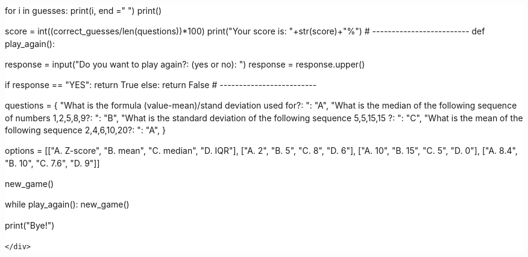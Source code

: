    <span class="k">for</span> <span class="n">i</span> <span class="ow">in</span> <span class="n">guesses</span><span class="p">:</span>
       <span class="nb">print</span><span class="p">(</span><span class="n">i</span><span class="p">,</span> <span class="n">end</span> <span class="o">=</span><span class="s2">&quot; &quot;</span><span class="p">)</span>
   <span class="nb">print</span><span class="p">()</span>
  
   <span class="n">score</span> <span class="o">=</span> <span class="nb">int</span><span class="p">((</span><span class="n">correct_guesses</span><span class="o">/</span><span class="nb">len</span><span class="p">(</span><span class="n">questions</span><span class="p">))</span><span class="o">*</span><span class="mi">100</span><span class="p">)</span>
   <span class="nb">print</span><span class="p">(</span><span class="s2">&quot;Your score is: &quot;</span><span class="o">+</span><span class="nb">str</span><span class="p">(</span><span class="n">score</span><span class="p">)</span><span class="o">+</span><span class="s2">&quot;%&quot;</span><span class="p">)</span>
<span class="c1"># -------------------------</span>
<span class="k">def</span> <span class="nf">play_again</span><span class="p">():</span>
  
   <span class="n">response</span> <span class="o">=</span> <span class="nb">input</span><span class="p">(</span><span class="s2">&quot;Do you want to play again?: (yes or no): &quot;</span><span class="p">)</span>
   <span class="n">response</span> <span class="o">=</span> <span class="n">response</span><span class="o">.</span><span class="n">upper</span><span class="p">()</span>
  
   <span class="k">if</span> <span class="n">response</span> <span class="o">==</span> <span class="s2">&quot;YES&quot;</span><span class="p">:</span>
       <span class="k">return</span> <span class="kc">True</span>
   <span class="k">else</span><span class="p">:</span>
       <span class="k">return</span> <span class="kc">False</span>
<span class="c1"># -------------------------</span>
 
 
<span class="n">questions</span> <span class="o">=</span> <span class="p">{</span>
<span class="s2">&quot;What is the formula (value-mean)/stand deviation used for?: &quot;</span><span class="p">:</span> <span class="s2">&quot;A&quot;</span><span class="p">,</span>
<span class="s2">&quot;What is the median of the following sequence of numbers 1,2,5,8,9?: &quot;</span><span class="p">:</span> <span class="s2">&quot;B&quot;</span><span class="p">,</span>
<span class="s2">&quot;What is the standard deviation of the following sequence 5,5,15,15 ?: &quot;</span><span class="p">:</span> <span class="s2">&quot;C&quot;</span><span class="p">,</span>
<span class="s2">&quot;What is the mean of the following sequence 2,4,6,10,20?: &quot;</span><span class="p">:</span> <span class="s2">&quot;A&quot;</span><span class="p">,</span>
<span class="p">}</span>
 
<span class="n">options</span> <span class="o">=</span> <span class="p">[[</span><span class="s2">&quot;A. Z-score&quot;</span><span class="p">,</span> <span class="s2">&quot;B. mean&quot;</span><span class="p">,</span> <span class="s2">&quot;C. median&quot;</span><span class="p">,</span> <span class="s2">&quot;D. IQR&quot;</span><span class="p">],</span>
          <span class="p">[</span><span class="s2">&quot;A. 2&quot;</span><span class="p">,</span> <span class="s2">&quot;B. 5&quot;</span><span class="p">,</span> <span class="s2">&quot;C. 8&quot;</span><span class="p">,</span> <span class="s2">&quot;D. 6&quot;</span><span class="p">],</span>
          <span class="p">[</span><span class="s2">&quot;A. 10&quot;</span><span class="p">,</span> <span class="s2">&quot;B. 15&quot;</span><span class="p">,</span> <span class="s2">&quot;C. 5&quot;</span><span class="p">,</span> <span class="s2">&quot;D. 0&quot;</span><span class="p">],</span>
          <span class="p">[</span><span class="s2">&quot;A. 8.4&quot;</span><span class="p">,</span> <span class="s2">&quot;B. 10&quot;</span><span class="p">,</span> <span class="s2">&quot;C. 7.6&quot;</span><span class="p">,</span> <span class="s2">&quot;D. 9&quot;</span><span class="p">]]</span>
 
<span class="n">new_game</span><span class="p">()</span>
 
<span class="k">while</span> <span class="n">play_again</span><span class="p">():</span>
   <span class="n">new_game</span><span class="p">()</span>
  
<span class="nb">print</span><span class="p">(</span><span class="s2">&quot;Bye!&quot;</span><span class="p">)</span>
</pre></div>

    </div>
</div>